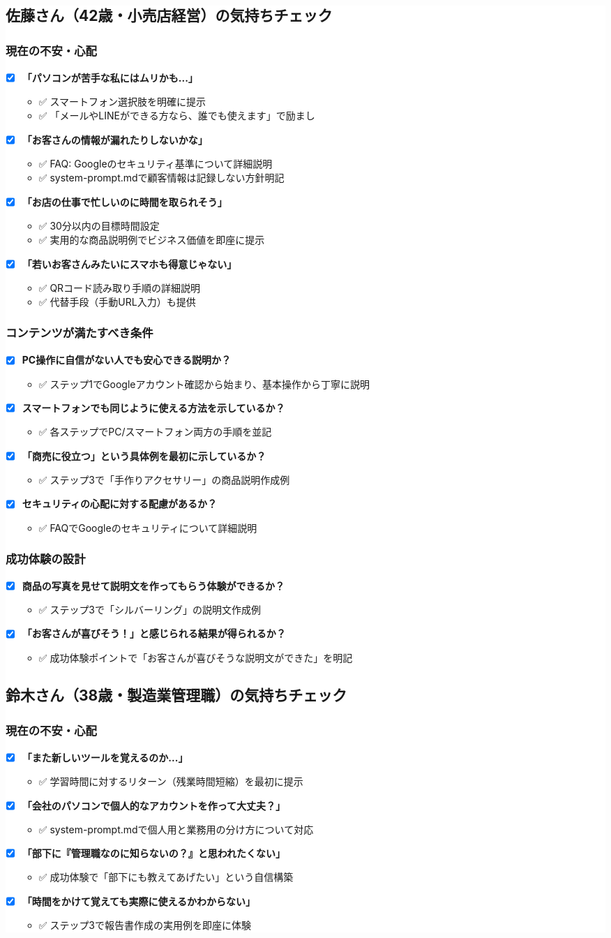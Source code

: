 ## 佐藤さん（42歳・小売店経営）の気持ちチェック

### 現在の不安・心配
- [x] **「パソコンが苦手な私にはムリかも...」**
  - ✅ スマートフォン選択肢を明確に提示
  - ✅ 「メールやLINEができる方なら、誰でも使えます」で励まし

- [x] **「お客さんの情報が漏れたりしないかな」**
  - ✅ FAQ: Googleのセキュリティ基準について詳細説明
  - ✅ system-prompt.mdで顧客情報は記録しない方針明記

- [x] **「お店の仕事で忙しいのに時間を取られそう」**
  - ✅ 30分以内の目標時間設定
  - ✅ 実用的な商品説明例でビジネス価値を即座に提示

- [x] **「若いお客さんみたいにスマホも得意じゃない」**
  - ✅ QRコード読み取り手順の詳細説明
  - ✅ 代替手段（手動URL入力）も提供

### コンテンツが満たすべき条件
- [x] **PC操作に自信がない人でも安心できる説明か？**
  - ✅ ステップ1でGoogleアカウント確認から始まり、基本操作から丁寧に説明

- [x] **スマートフォンでも同じように使える方法を示しているか？**
  - ✅ 各ステップでPC/スマートフォン両方の手順を並記

- [x] **「商売に役立つ」という具体例を最初に示しているか？**
  - ✅ ステップ3で「手作りアクセサリー」の商品説明作成例

- [x] **セキュリティの心配に対する配慮があるか？**
  - ✅ FAQでGoogleのセキュリティについて詳細説明

### 成功体験の設計
- [x] **商品の写真を見せて説明文を作ってもらう体験ができるか？**
  - ✅ ステップ3で「シルバーリング」の説明文作成例

- [x] **「お客さんが喜びそう！」と感じられる結果が得られるか？**
  - ✅ 成功体験ポイントで「お客さんが喜びそうな説明文ができた」を明記

## 鈴木さん（38歳・製造業管理職）の気持ちチェック

### 現在の不安・心配
- [x] **「また新しいツールを覚えるのか...」**
  - ✅ 学習時間に対するリターン（残業時間短縮）を最初に提示

- [x] **「会社のパソコンで個人的なアカウントを作って大丈夫？」**
  - ✅ system-prompt.mdで個人用と業務用の分け方について対応

- [x] **「部下に『管理職なのに知らないの？』と思われたくない」**
  - ✅ 成功体験で「部下にも教えてあげたい」という自信構築

- [x] **「時間をかけて覚えても実際に使えるかわからない」**
  - ✅ ステップ3で報告書作成の実用例を即座に体験
